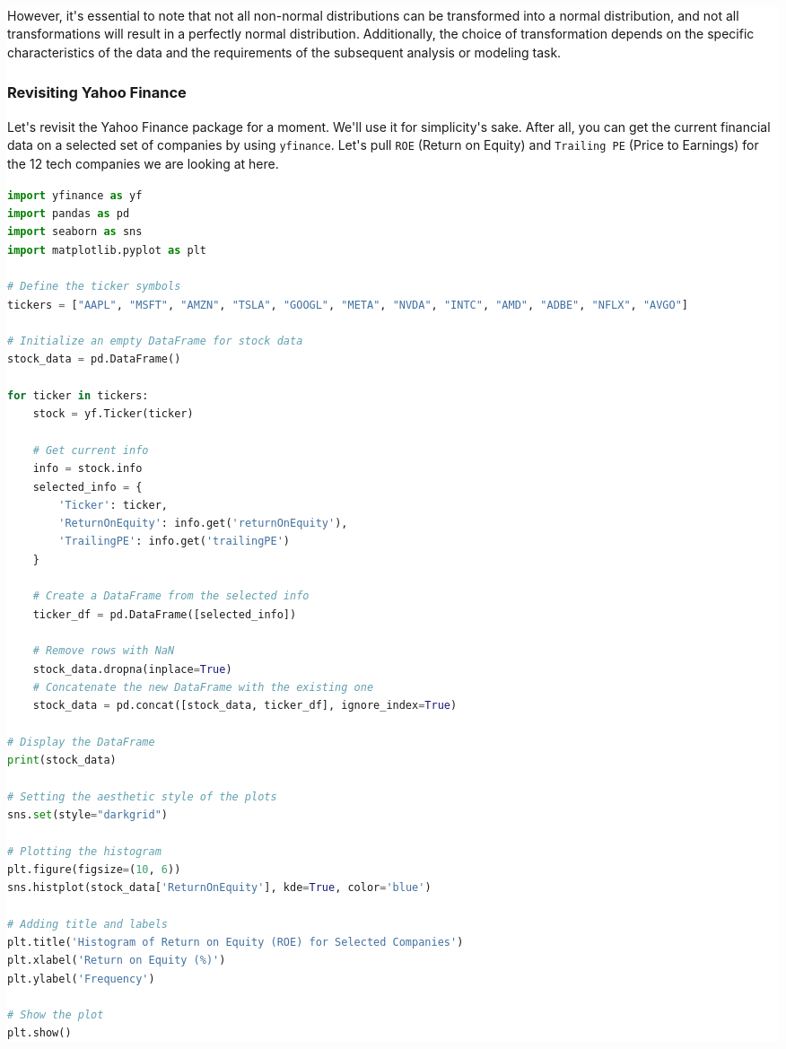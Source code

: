However, it's essential to note that not all non-normal distributions can be transformed into a normal distribution, and not all transformations will result in a perfectly normal distribution. Additionally, the choice of transformation depends on the specific characteristics of the data and the requirements of the subsequent analysis or modeling task.

### Revisiting Yahoo Finance

Let's revisit the Yahoo Finance package for a moment. We'll use it for simplicity's sake. After all, you can get the current financial data on a selected set of companies by using `yfinance`. Let's pull `ROE` (Return on Equity) and `Trailing PE` (Price to Earnings) for the 12 tech companies we are looking at here.

```python
import yfinance as yf
import pandas as pd
import seaborn as sns
import matplotlib.pyplot as plt

# Define the ticker symbols
tickers = ["AAPL", "MSFT", "AMZN", "TSLA", "GOOGL", "META", "NVDA", "INTC", "AMD", "ADBE", "NFLX", "AVGO"]

# Initialize an empty DataFrame for stock data
stock_data = pd.DataFrame()

for ticker in tickers:
    stock = yf.Ticker(ticker)

    # Get current info
    info = stock.info
    selected_info = {
        'Ticker': ticker,
        'ReturnOnEquity': info.get('returnOnEquity'),
        'TrailingPE': info.get('trailingPE')
    }

    # Create a DataFrame from the selected info
    ticker_df = pd.DataFrame([selected_info])

    # Remove rows with NaN
    stock_data.dropna(inplace=True)
    # Concatenate the new DataFrame with the existing one
    stock_data = pd.concat([stock_data, ticker_df], ignore_index=True)

# Display the DataFrame
print(stock_data)

# Setting the aesthetic style of the plots
sns.set(style="darkgrid")

# Plotting the histogram
plt.figure(figsize=(10, 6))
sns.histplot(stock_data['ReturnOnEquity'], kde=True, color='blue')

# Adding title and labels
plt.title('Histogram of Return on Equity (ROE) for Selected Companies')
plt.xlabel('Return on Equity (%)')
plt.ylabel('Frequency')

# Show the plot
plt.show()
```
